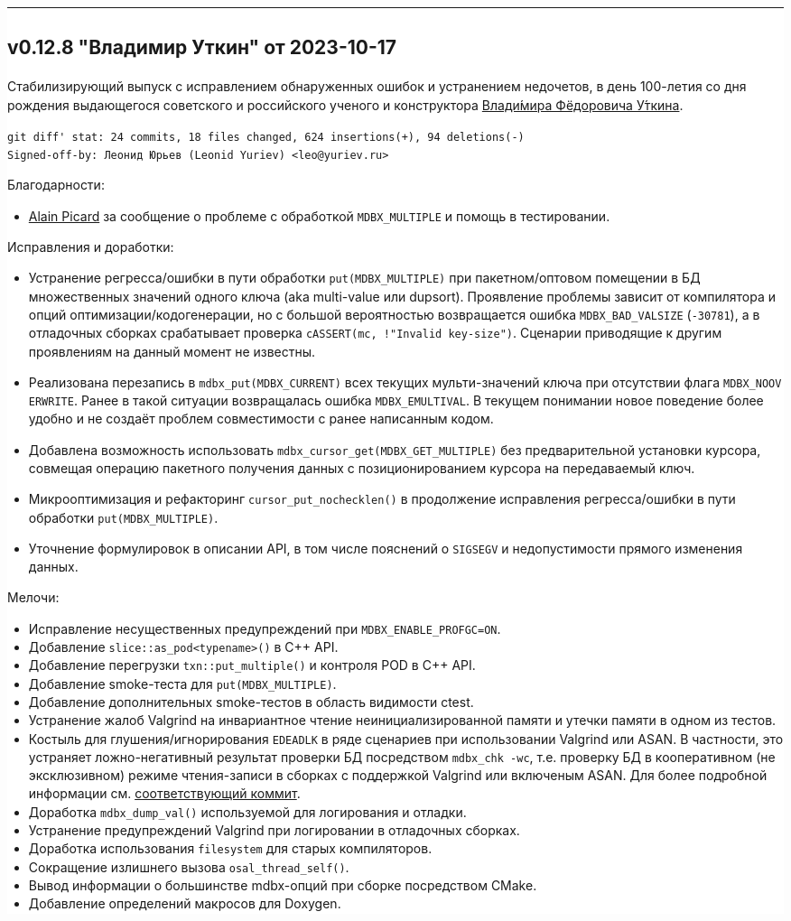 
--------------------------------------------------------------------------------


## v0.12.8 "Владимир Уткин" от 2023-10-17


Стабилизирующий выпуск с исправлением обнаруженных ошибок и устранением недочетов,
в день 100-летия со дня рождения выдающегося советского и российского ученого и конструктора [Влади́мира Фёдоровича У́ткина](https://ru.wikipedia.org/wiki/Уткин,_Владимир_Фёдорович).

```
git diff' stat: 24 commits, 18 files changed, 624 insertions(+), 94 deletions(-)
Signed-off-by: Леонид Юрьев (Leonid Yuriev) <leo@yuriev.ru>
```

Благодарности:

 - [Alain Picard](https://github.com/castortech) за сообщение о проблеме
   с обработкой `MDBX_MULTIPLE` и помощь в тестировании.

Исправления и доработки:

 - Устранение регресса/ошибки в пути обработки `put(MDBX_MULTIPLE)` при пакетном/оптовом
   помещении в БД множественных значений одного ключа (aka multi-value или dupsort).
   Проявление проблемы зависит от компилятора и опций оптимизации/кодогенерации, но с большой вероятностью возвращается
   ошибка `MDBX_BAD_VALSIZE` (`-30781`), а в отладочных сборках срабатывает проверка `cASSERT(mc, !"Invalid key-size")`.
   Сценарии приводящие к другим проявлениям на данный момент не известны.

 - Реализована перезапись в `mdbx_put(MDBX_CURRENT)` всех текущих мульти-значений ключа
   при отсутствии флага `MDBX_NOOVERWRITE`. Ранее в такой ситуации возвращалась ошибка `MDBX_EMULTIVAL`.
   В текущем понимании новое поведение более удобно и не создаёт проблем совместимости с ранее написанным кодом.

 - Добавлена возможность использовать `mdbx_cursor_get(MDBX_GET_MULTIPLE)` без предварительной установки
   курсора, совмещая операцию пакетного получения данных с позиционированием курсора на передаваемый ключ.

 - Микрооптимизация и рефакторинг `cursor_put_nochecklen()` в продолжение исправления
   регресса/ошибки в пути обработки `put(MDBX_MULTIPLE)`.

 - Уточнение формулировок в описании API, в том числе пояснений о `SIGSEGV`
   и недопустимости прямого изменения данных.

Мелочи:

 - Исправление несущественных предупреждений при `MDBX_ENABLE_PROFGC=ON`.
 - Добавление `slice::as_pod<typename>()` в C++ API.
 - Добавление перегрузки `txn::put_multiple()` и контроля POD в C++ API.
 - Добавление smoke-теста для `put(MDBX_MULTIPLE)`.
 - Добавление дополнительных smoke-тестов в область видимости ctest.
 - Устранение жалоб Valgrind на инвариантное чтение неинициализированной памяти
   и утечки памяти в одном из тестов.
 - Костыль для глушения/игнорирования `EDEADLK` в ряде сценариев при
   использовании Valgrind или ASAN. В частности, это устраняет
   ложно-негативный результат проверки БД посредством `mdbx_chk -wc`,
   т.е. проверку БД в кооперативном (не эксклюзивном) режиме чтения-записи
   в сборках с поддержкой Valgrind или включеным ASAN. Для более подробной
   информации см. [соответствующий коммит](https://gitflic.ru/project/erthink/libmdbx/commit/1aead6869a7eff1a85e400ab3eeecb4c8b904fe6).
 - Доработка `mdbx_dump_val()` используемой для логирования и отладки.
 - Устранение предупреждений Valgrind при логировании в отладочных сборках.
 - Доработка использования `filesystem` для старых компиляторов.
 - Сокращение излишнего вызова `osal_thread_self()`.
 - Вывод информации о большинстве mdbx-опций при сборке посредством CMake.
 - Добавление определений макросов для Doxygen.